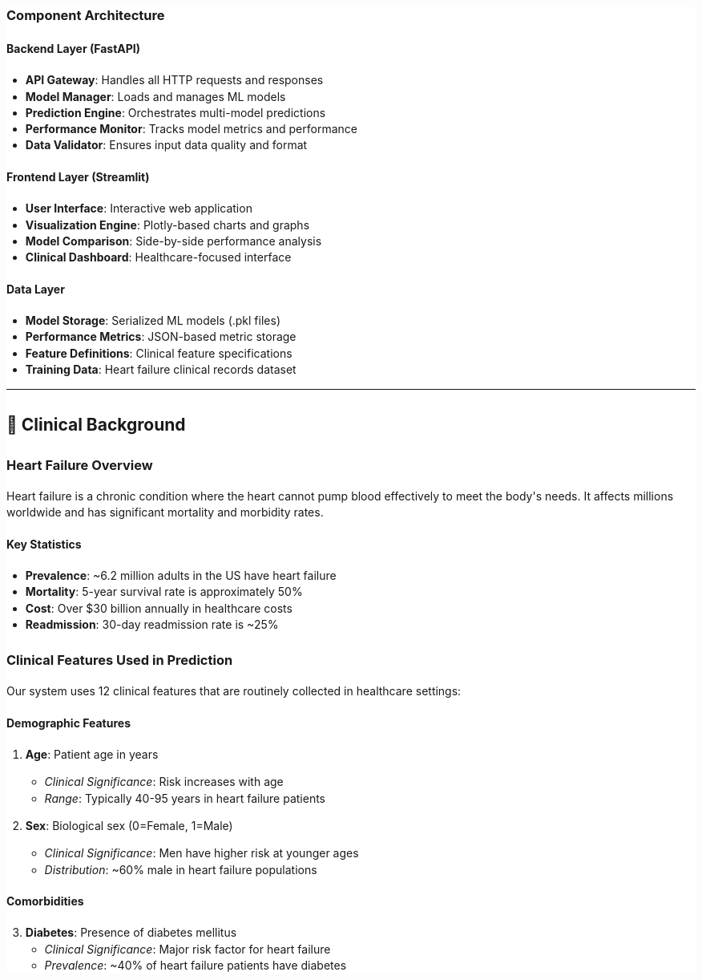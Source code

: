 ### Component Architecture

#### Backend Layer (FastAPI)
- **API Gateway**: Handles all HTTP requests and responses
- **Model Manager**: Loads and manages ML models
- **Prediction Engine**: Orchestrates multi-model predictions
- **Performance Monitor**: Tracks model metrics and performance
- **Data Validator**: Ensures input data quality and format

#### Frontend Layer (Streamlit)
- **User Interface**: Interactive web application
- **Visualization Engine**: Plotly-based charts and graphs
- **Model Comparison**: Side-by-side performance analysis
- **Clinical Dashboard**: Healthcare-focused interface

#### Data Layer
- **Model Storage**: Serialized ML models (.pkl files)
- **Performance Metrics**: JSON-based metric storage
- **Feature Definitions**: Clinical feature specifications
- **Training Data**: Heart failure clinical records dataset

---

## 🏥 Clinical Background

### Heart Failure Overview

Heart failure is a chronic condition where the heart cannot pump blood effectively to meet the body's needs. It affects millions worldwide and has significant mortality and morbidity rates.

#### Key Statistics
- **Prevalence**: ~6.2 million adults in the US have heart failure
- **Mortality**: 5-year survival rate is approximately 50%
- **Cost**: Over $30 billion annually in healthcare costs
- **Readmission**: 30-day readmission rate is ~25%

### Clinical Features Used in Prediction

Our system uses 12 clinical features that are routinely collected in healthcare settings:

#### Demographic Features
1. **Age**: Patient age in years
   - *Clinical Significance*: Risk increases with age
   - *Range*: Typically 40-95 years in heart failure patients

2. **Sex**: Biological sex (0=Female, 1=Male)
   - *Clinical Significance*: Men have higher risk at younger ages
   - *Distribution*: ~60% male in heart failure populations

#### Comorbidities
3. **Diabetes**: Presence of diabetes mellitus
   - *Clinical Significance*: Major risk factor for heart failure
   - *Prevalence*: ~40% of heart failure patients have diabetes
